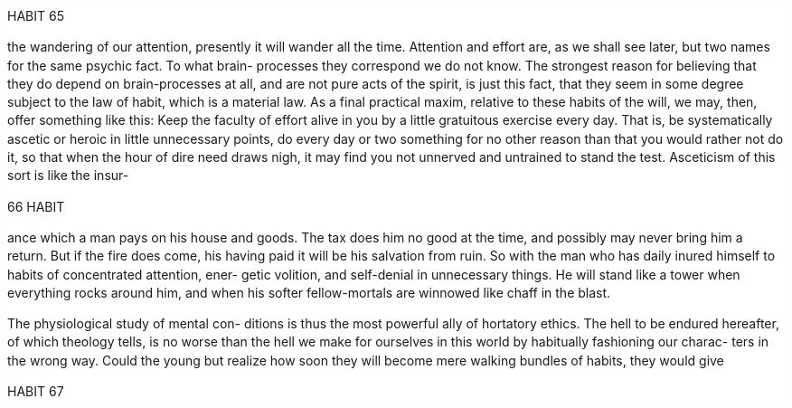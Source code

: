 
HABIT 65 

the wandering of our attention, presently it 
will wander all the time. Attention and 
effort are, as we shall see later, but two names 
for the same psychic fact. To what brain- 
processes they correspond we do not know. 
The strongest reason for believing that they 
do depend on brain-processes at all, and are 
not pure acts of the spirit, is just this fact, 
that they seem in some degree subject to the 
law of habit, which is a material law. As a 
final practical maxim, relative to these habits 
of the will, we may, then, offer something 
like this: Keep the faculty of effort alive in 
you by a little gratuitous exercise every day. 
That is, be systematically ascetic or heroic 
in little unnecessary points, do every day or 
two something for no other reason than that 
you would rather not do it, so that when the 
hour of dire need draws nigh, it may find you 
not unnerved and untrained to stand the 
test. Asceticism of this sort is like the insur- 



66 HABIT 

ance which a man pays on his house and 
goods. The tax does him no good at the 
time, and possibly may never bring him a 
return. But if the fire does come, his having 
paid it will be his salvation from ruin. So 
with the man who has daily inured himself 
to habits of concentrated attention, ener- 
getic volition, and self-denial in unnecessary 
things. He will stand like a tower when 
everything rocks around him, and when his 
softer fellow-mortals are winnowed like chaff 
in the blast. 

The physiological study of mental con- 
ditions is thus the most powerful ally of 
hortatory ethics. The hell to be endured 
hereafter, of which theology tells, is no worse 
than the hell we make for ourselves in this 
world by habitually fashioning our charac- 
ters in the wrong way. Could the young 
but realize how soon they will become mere 
walking bundles of habits, they would give 



HABIT 67 
